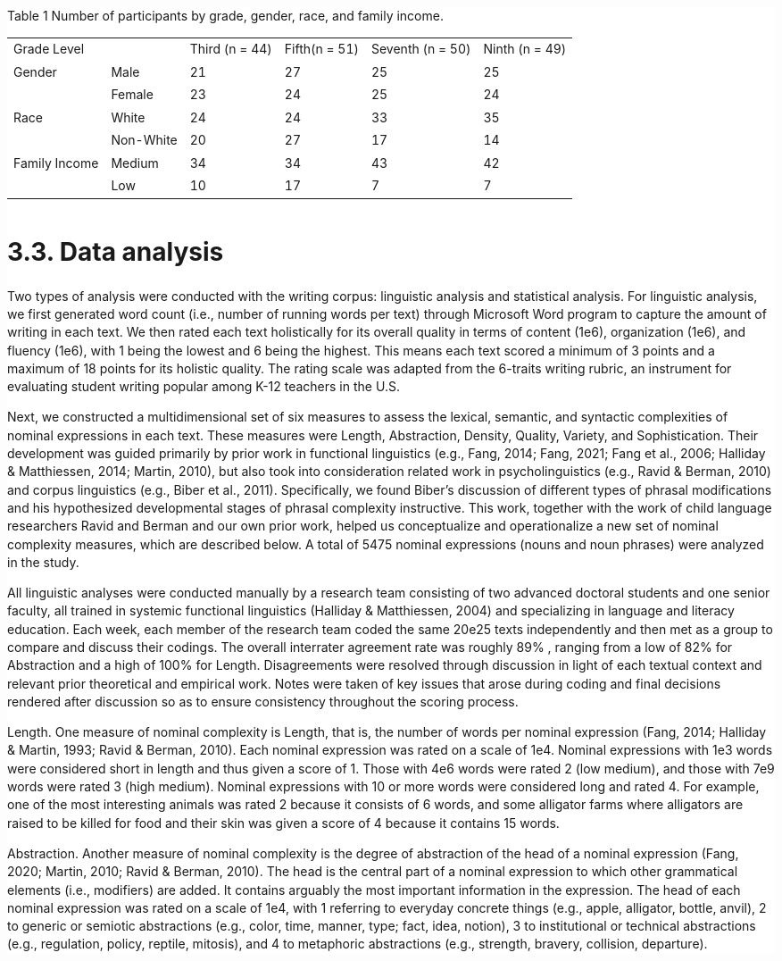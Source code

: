 Table 1 Number of participants by grade, gender, race, and family income.   

<html><body><table><tr><td colspan="2">Grade Level</td><td>Third (n = 44)</td><td>Fifth(n = 51)</td><td>Seventh (n = 50)</td><td>Ninth (n = 49)</td></tr><tr><td rowspan="2">Gender</td><td>Male</td><td>21</td><td>27</td><td>25</td><td>25</td></tr><tr><td>Female</td><td>23</td><td>24</td><td>25</td><td>24</td></tr><tr><td rowspan="2">Race</td><td>White</td><td>24</td><td>24</td><td>33</td><td>35</td></tr><tr><td>Non-White</td><td>20</td><td>27</td><td>17</td><td>14</td></tr><tr><td rowspan="2">Family Income</td><td>Medium</td><td>34</td><td>34</td><td>43</td><td>42</td></tr><tr><td>Low</td><td>10</td><td>17</td><td>7</td><td>7</td></tr></table></body></html>

# 3.3. Data analysis

Two types of analysis were conducted with the writing corpus: linguistic analysis and statistical analysis. For linguistic analysis, we first generated word count (i.e., number of running words per text) through Microsoft Word program to capture the amount of writing in each text. We then rated each text holistically for its overall quality in terms of content (1e6), organization (1e6), and fluency (1e6), with 1 being the lowest and 6 being the highest. This means each text scored a minimum of 3 points and a maximum of 18 points for its holistic quality. The rating scale was adapted from the 6-traits writing rubric, an instrument for evaluating student writing popular among K-12 teachers in the U.S.

Next, we constructed a multidimensional set of six measures to assess the lexical, semantic, and syntactic complexities of nominal expressions in each text. These measures were Length, Abstraction, Density, Quality, Variety, and Sophistication. Their development was guided primarily by prior work in functional linguistics (e.g., Fang, 2014; Fang, 2021; Fang et al., 2006; Halliday & Matthiessen, 2014; Martin, 2010), but also took into consideration related work in psycholinguistics (e.g., Ravid & Berman, 2010) and corpus linguistics (e.g., Biber et al., 2011). Specifically, we found Biber’s discussion of different types of phrasal modifications and his hypothesized developmental stages of phrasal complexity instructive. This work, together with the work of child language researchers Ravid and Berman and our own prior work, helped us conceptualize and operationalize a new set of nominal complexity measures, which are described below. A total of 5475 nominal expressions (nouns and noun phrases) were analyzed in the study.

All linguistic analyses were conducted manually by a research team consisting of two advanced doctoral students and one senior faculty, all trained in systemic functional linguistics (Halliday & Matthiessen, 2004) and specializing in language and literacy education. Each week, each member of the research team coded the same 20e25 texts independently and then met as a group to compare and discuss their codings. The overall interrater agreement rate was roughly $8 9 \%$ , ranging from a low of $8 2 \%$ for Abstraction and a high of $1 0 0 \%$ for Length. Disagreements were resolved through discussion in light of each textual context and relevant prior theoretical and empirical work. Notes were taken of key issues that arose during coding and final decisions rendered after discussion so as to ensure consistency throughout the scoring process.

Length. One measure of nominal complexity is Length, that is, the number of words per nominal expression (Fang, 2014; Halliday & Martin, 1993; Ravid & Berman, 2010). Each nominal expression was rated on a scale of 1e4. Nominal expressions with 1e3 words were considered short in length and thus given a score of 1. Those with 4e6 words were rated 2 (low medium), and those with 7e9 words were rated 3 (high medium). Nominal expressions with 10 or more words were considered long and rated 4. For example, one of the most interesting animals was rated 2 because it consists of 6 words, and some alligator farms where alligators are raised to be killed for food and their skin was given a score of 4 because it contains 15 words.

Abstraction. Another measure of nominal complexity is the degree of abstraction of the head of a nominal expression (Fang, 2020; Martin, 2010; Ravid & Berman, 2010). The head is the central part of a nominal expression to which other grammatical elements (i.e., modifiers) are added. It contains arguably the most important information in the expression. The head of each nominal expression was rated on a scale of 1e4, with 1 referring to everyday concrete things (e.g., apple, alligator, bottle, anvil), 2 to generic or semiotic abstractions (e.g., color, time, manner, type; fact, idea, notion), 3 to institutional or technical abstractions (e.g., regulation, policy, reptile, mitosis), and 4 to metaphoric abstractions (e.g., strength, bravery, collision, departure).
